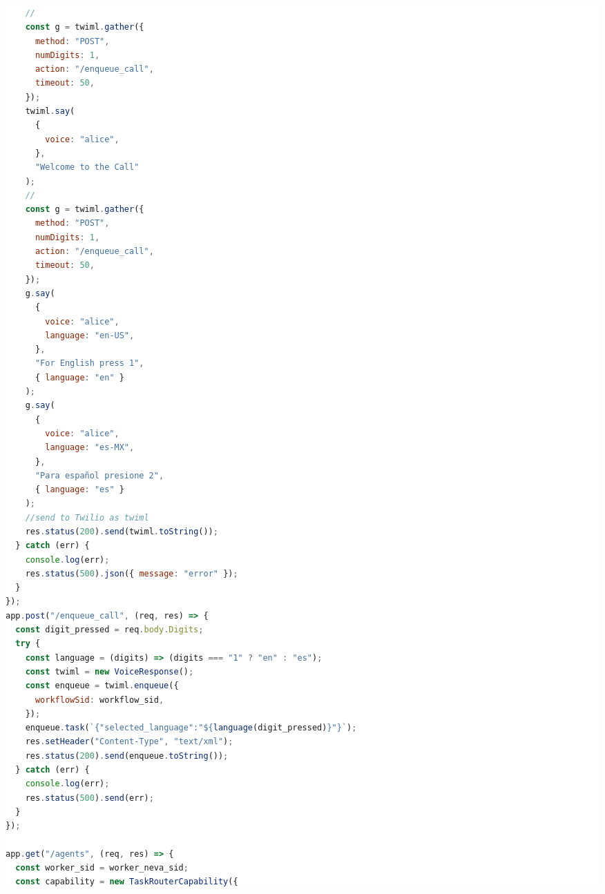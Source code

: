 ```javascript
    //
    const g = twiml.gather({
      method: "POST",
      numDigits: 1,
      action: "/enqueue_call",
      timeout: 50,
    });
    twiml.say(
      {
        voice: "alice",
      },
      "Welcome to the Call"
    );
    //
    const g = twiml.gather({
      method: "POST",
      numDigits: 1,
      action: "/enqueue_call",
      timeout: 50,
    });
    g.say(
      {
        voice: "alice",
        language: "en-US",
      },
      "For English press 1",
      { language: "en" }
    );
    g.say(
      {
        voice: "alice",
        language: "es-MX",
      },
      "Para español presione 2",
      { language: "es" }
    );
    //send to Twilio as twiml
    res.status(200).send(twiml.toString());
  } catch (err) {
    console.log(err);
    res.status(500).json({ message: "error" });
  }
});
app.post("/enqueue_call", (req, res) => {
  const digit_pressed = req.body.Digits;
  try {
    const language = (digits) => (digits === "1" ? "en" : "es");
    const twiml = new VoiceResponse();
    const enqueue = twiml.enqueue({
      workflowSid: workflow_sid,
    });
    enqueue.task(`{"selected_language":"${language(digit_pressed)}"}`);
    res.setHeader("Content-Type", "text/xml");
    res.status(200).send(enqueue.toString());
  } catch (err) {
    console.log(err);
    res.status(500).send(err);
  }
});

app.get("/agents", (req, res) => {
  const worker_sid = worker_neva_sid;
  const capability = new TaskRouterCapability({
```